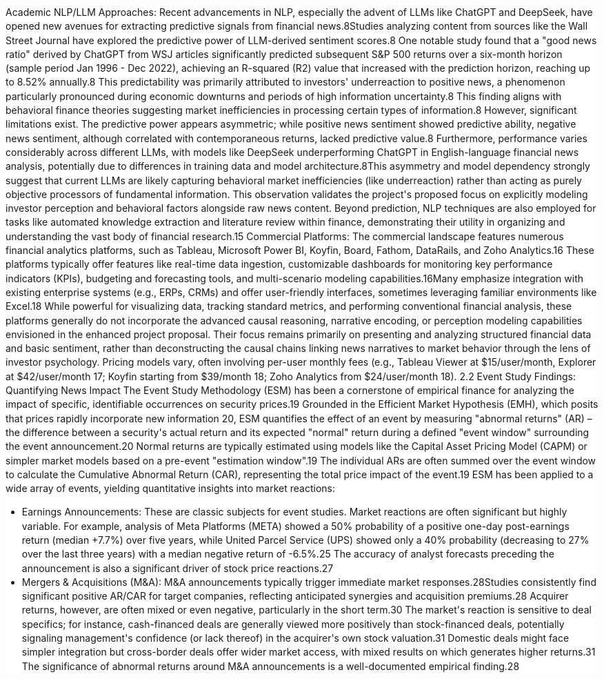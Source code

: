 Academic NLP/LLM Approaches: Recent advancements in NLP, especially the advent of LLMs like ChatGPT and DeepSeek, have opened new avenues for extracting predictive signals from financial news.8Studies analyzing content from sources like the Wall Street Journal have explored the predictive power of LLM-derived sentiment scores.8 One notable study found that a "good news ratio" derived by ChatGPT from WSJ articles significantly predicted subsequent S&P 500 returns over a six-month horizon (sample period Jan 1996 - Dec 2022), achieving an R-squared (R2) value that increased with the prediction horizon, reaching up to 8.52% annually.8 This predictability was primarily attributed to investors' underreaction to positive news, a phenomenon particularly pronounced during economic downturns and periods of high information uncertainty.8 This finding aligns with behavioral finance theories suggesting market inefficiencies in processing certain types of information.8 However, significant limitations exist. The predictive power appears asymmetric; while positive news sentiment showed predictive ability, negative news sentiment, although correlated with contemporaneous returns, lacked predictive value.8 Furthermore, performance varies considerably across different LLMs, with models like DeepSeek underperforming ChatGPT in English-language financial news analysis, potentially due to differences in training data and model architecture.8This asymmetry and model dependency strongly suggest that current LLMs are likely capturing behavioral market inefficiencies (like underreaction) rather than acting as purely objective processors of fundamental information. This observation validates the project's proposed focus on explicitly modeling investor perception and behavioral factors alongside raw news content. Beyond prediction, NLP techniques are also employed for tasks like automated knowledge extraction and literature review within finance, demonstrating their utility in organizing and understanding the vast body of financial research.15
Commercial Platforms: The commercial landscape features numerous financial analytics platforms, such as Tableau, Microsoft Power BI, Koyfin, Board, Fathom, DataRails, and Zoho Analytics.16 These platforms typically offer features like real-time data ingestion, customizable dashboards for monitoring key performance indicators (KPIs), budgeting and forecasting tools, and multi-scenario modeling capabilities.16Many emphasize integration with existing enterprise systems (e.g., ERPs, CRMs) and offer user-friendly interfaces, sometimes leveraging familiar environments like Excel.18 While powerful for visualizing data, tracking standard metrics, and performing conventional financial analysis, these platforms generally do not incorporate the advanced causal reasoning, narrative encoding, or perception modeling capabilities envisioned in the enhanced project proposal. Their focus remains primarily on presenting and analyzing structured financial data and basic sentiment, rather than deconstructing the causal chains linking news narratives to market behavior through the lens of investor psychology. Pricing models vary, often involving per-user monthly fees (e.g., Tableau Viewer at $15/user/month, Explorer at $42/user/month 17; Koyfin starting from $39/month 18; Zoho Analytics from $24/user/month 18).
2.2 Event Study Findings: Quantifying News Impact
The Event Study Methodology (ESM) has been a cornerstone of empirical finance for analyzing the impact of specific, identifiable occurrences on security prices.19 Grounded in the Efficient Market Hypothesis (EMH), which posits that prices rapidly incorporate new information 20, ESM quantifies the effect of an event by measuring "abnormal returns" (AR) – the difference between a security's actual return and its expected "normal" return during a defined "event window" surrounding the event announcement.20 Normal returns are typically estimated using models like the Capital Asset Pricing Model (CAPM) or simpler market models based on a pre-event "estimation window".19 The individual ARs are often summed over the event window to calculate the Cumulative Abnormal Return (CAR), representing the total price impact of the event.19
ESM has been applied to a wide array of events, yielding quantitative insights into market reactions:
* Earnings Announcements: These are classic subjects for event studies. Market reactions are often significant but highly variable. For example, analysis of Meta Platforms (META) showed a 50% probability of a positive one-day post-earnings return (median +7.7%) over five years, while United Parcel Service (UPS) showed only a 40% probability (decreasing to 27% over the last three years) with a median negative return of -6.5%.25 The accuracy of analyst forecasts preceding the announcement is also a significant driver of stock price reactions.27
* Mergers & Acquisitions (M&A): M&A announcements typically trigger immediate market responses.28Studies consistently find significant positive AR/CAR for target companies, reflecting anticipated synergies and acquisition premiums.28 Acquirer returns, however, are often mixed or even negative, particularly in the short term.30 The market's reaction is sensitive to deal specifics; for instance, cash-financed deals are generally viewed more positively than stock-financed deals, potentially signaling management's confidence (or lack thereof) in the acquirer's own stock valuation.31 Domestic deals might face simpler integration but cross-border deals offer wider market access, with mixed results on which generates higher returns.31 The significance of abnormal returns around M&A announcements is a well-documented empirical finding.28
